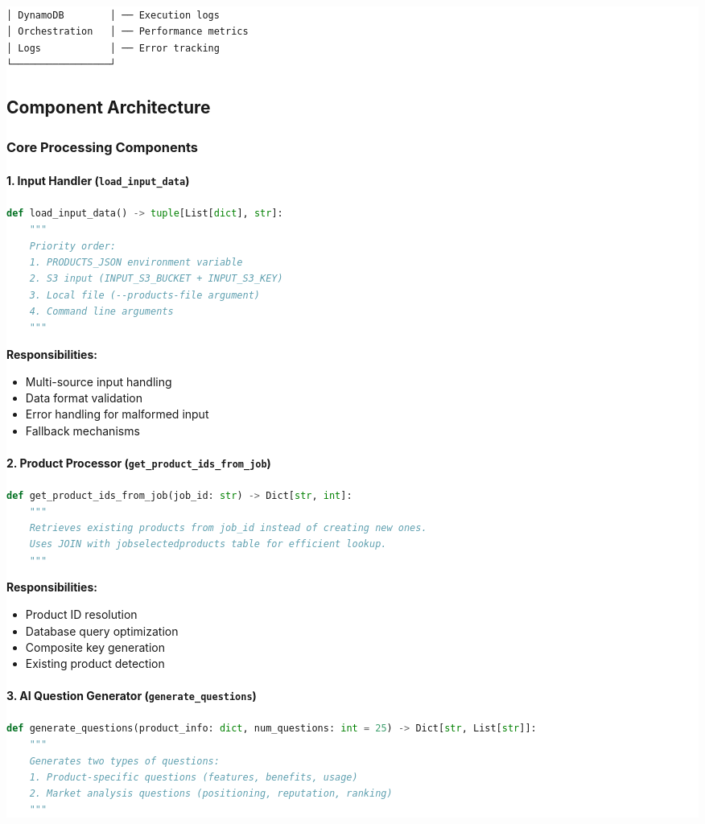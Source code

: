 ```
│ DynamoDB        │ ── Execution logs
│ Orchestration   │ ── Performance metrics
│ Logs            │ ── Error tracking
└─────────────────┘
```

## Component Architecture

### Core Processing Components

#### 1. **Input Handler (`load_input_data`)**
```python
def load_input_data() -> tuple[List[dict], str]:
    """
    Priority order:
    1. PRODUCTS_JSON environment variable
    2. S3 input (INPUT_S3_BUCKET + INPUT_S3_KEY)
    3. Local file (--products-file argument)
    4. Command line arguments
    """
```

**Responsibilities:**
- Multi-source input handling
- Data format validation
- Error handling for malformed input
- Fallback mechanisms

#### 2. **Product Processor (`get_product_ids_from_job`)**
```python
def get_product_ids_from_job(job_id: str) -> Dict[str, int]:
    """
    Retrieves existing products from job_id instead of creating new ones.
    Uses JOIN with jobselectedproducts table for efficient lookup.
    """
```

**Responsibilities:**
- Product ID resolution
- Database query optimization
- Composite key generation
- Existing product detection

#### 3. **AI Question Generator (`generate_questions`)**
```python
def generate_questions(product_info: dict, num_questions: int = 25) -> Dict[str, List[str]]:
    """
    Generates two types of questions:
    1. Product-specific questions (features, benefits, usage)
    2. Market analysis questions (positioning, reputation, ranking)
    """
```
